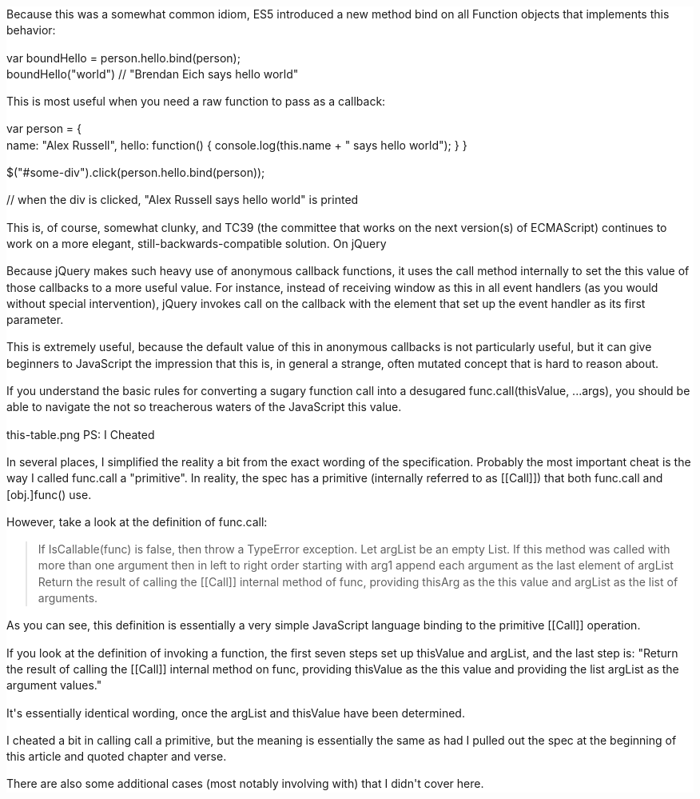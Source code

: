 Because this was a somewhat common idiom, ES5 introduced a new method bind on all Function objects that implements this behavior:

var boundHello = person.hello.bind(person);  
boundHello("world") // "Brendan Eich says hello world"  

This is most useful when you need a raw function to pass as a callback:

var person = {  
  name: "Alex Russell",
  hello: function() { console.log(this.name + " says hello world"); }
}

$("#some-div").click(person.hello.bind(person));

// when the div is clicked, "Alex Russell says hello world" is printed

This is, of course, somewhat clunky, and TC39 (the committee that works on the next version(s) of ECMAScript) continues to work on a more elegant, still-backwards-compatible solution.
On jQuery

Because jQuery makes such heavy use of anonymous callback functions, it uses the call method internally to set the this value of those callbacks to a more useful value. For instance, instead of receiving window as this in all event handlers (as you would without special intervention), jQuery invokes call on the callback with the element that set up the event handler as its first parameter.

This is extremely useful, because the default value of this in anonymous callbacks is not particularly useful, but it can give beginners to JavaScript the impression that this is, in general a strange, often mutated concept that is hard to reason about.

If you understand the basic rules for converting a sugary function call into a desugared func.call(thisValue, ...args), you should be able to navigate the not so treacherous waters of the JavaScript this value.

this-table.png
PS: I Cheated

In several places, I simplified the reality a bit from the exact wording of the specification. Probably the most important cheat is the way I called func.call a "primitive". In reality, the spec has a primitive (internally referred to as [[Call]]) that both func.call and [obj.]func() use.

However, take a look at the definition of func.call:

> If IsCallable(func) is false, then throw a TypeError exception.
> Let argList be an empty List.
> If this method was called with more than one argument then in left to right order starting with arg1 append each argument as the last element of argList
> Return the result of calling the [[Call]] internal method of func, providing thisArg as the this value and argList as the list of arguments.

As you can see, this definition is essentially a very simple JavaScript language binding to the primitive [[Call]] operation.

If you look at the definition of invoking a function, the first seven steps set up thisValue and argList, and the last step is: "Return the result of calling the [[Call]] internal method on func, providing thisValue as the this value and providing the list argList as the argument values."

It's essentially identical wording, once the argList and thisValue have been determined.

I cheated a bit in calling call a primitive, but the meaning is essentially the same as had I pulled out the spec at the beginning of this article and quoted chapter and verse.

There are also some additional cases (most notably involving with) that I didn't cover here.
